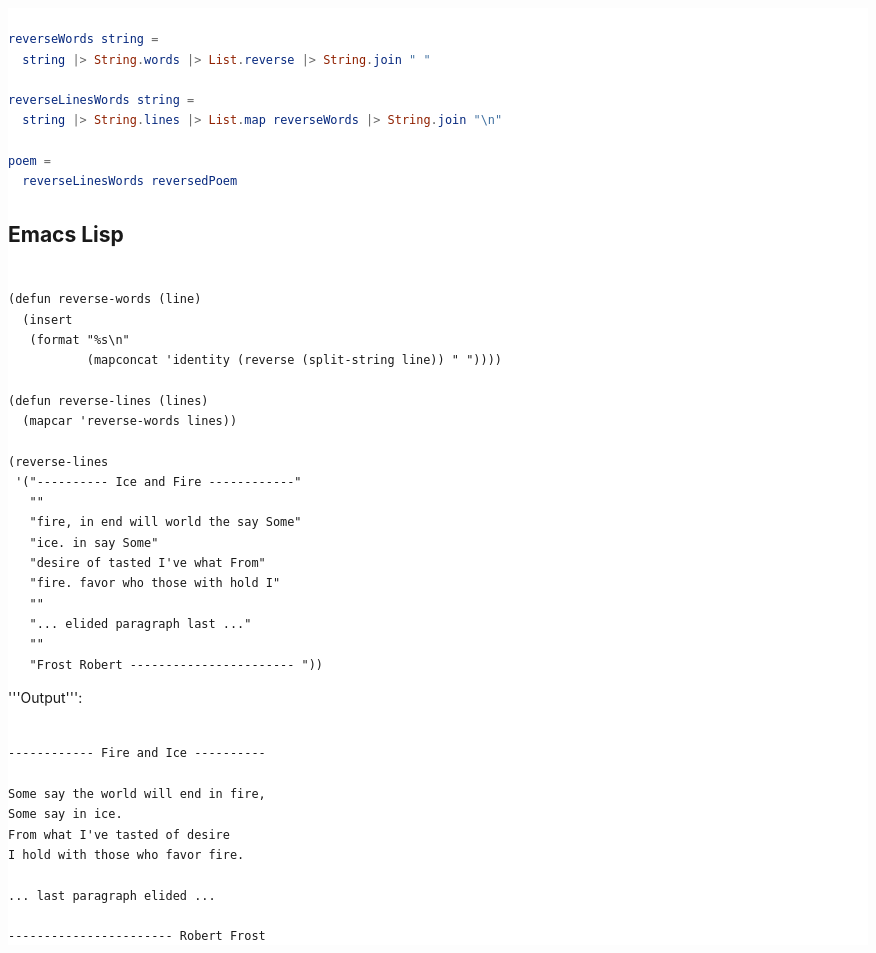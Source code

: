 ```elm

reverseWords string =
  string |> String.words |> List.reverse |> String.join " "

reverseLinesWords string =
  string |> String.lines |> List.map reverseWords |> String.join "\n"

poem =
  reverseLinesWords reversedPoem

```



## Emacs Lisp



```Emacs Lisp

(defun reverse-words (line)
  (insert
   (format "%s\n"
           (mapconcat 'identity (reverse (split-string line)) " "))))

(defun reverse-lines (lines)
  (mapcar 'reverse-words lines))

(reverse-lines
 '("---------- Ice and Fire ------------"
   ""
   "fire, in end will world the say Some"
   "ice. in say Some"
   "desire of tasted I've what From"
   "fire. favor who those with hold I"
   ""
   "... elided paragraph last ..."
   ""
   "Frost Robert ----------------------- "))

```

'''Output''':

```txt

------------ Fire and Ice ----------

Some say the world will end in fire,
Some say in ice.
From what I've tasted of desire
I hold with those who favor fire.

... last paragraph elided ...

----------------------- Robert Frost

```

